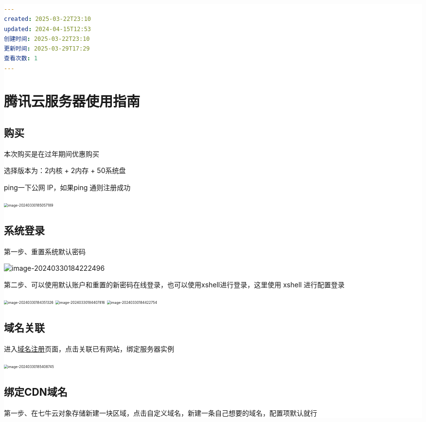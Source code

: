 ```yaml
---
created: 2025-03-22T23:10
updated: 2024-04-15T12:53
创建时间: 2025-03-22T23:10
更新时间: 2025-03-29T17:29
查看次数: 1
---
```

# 腾讯云服务器使用指南

## 购买

本次购买是在过年期间优惠购买

选择版本为：2内核 + 2内存 + 50系统盘

ping一下公网 IP，如果ping 通则注册成功

<img src="https://gitee.com/chenfenghx/typora-images/raw/master/复习笔记/HTTP学习/image-20240330185057189.png" alt="image-20240330185057189" style="zoom:50%;" />



## 系统登录

第一步、重置系统默认密码

![image-20240330184222496](https://gitee.com/chenfenghx/typora-images/raw/master/复习笔记/HTTP学习/image-20240330184222496.png)

第二步、可以使用默认账户和重置的新密码在线登录，也可以使用xshell进行登录，这里使用 xshell 进行配置登录

<img src="https://gitee.com/chenfenghx/typora-images/raw/master/复习笔记/HTTP学习/image-20240330184351326.png" alt="image-20240330184351326" style="zoom:50%;" />

<img src="https://gitee.com/chenfenghx/typora-images/raw/master/复习笔记/HTTP学习/image-20240330184407816.png" alt="image-20240330184407816" style="zoom:50%;" />

<img src="https://gitee.com/chenfenghx/typora-images/raw/master/复习笔记/HTTP学习/image-20240330184422754.png" alt="image-20240330184422754" style="zoom:50%;" />



## 域名关联

进入[域名注册](https://console.cloud.tencent.com/domain/all-domain/manage/domain-m4qfkegq/website)页面，点击关联已有网站，绑定服务器实例

<img src="https://gitee.com/chenfenghx/typora-images/raw/master/复习笔记/HTTP学习/image-20240330185408745.png" alt="image-20240330185408745" style="zoom:50%;" />



## 绑定CDN域名

第一步、在七牛云对象存储新建一块区域，点击自定义域名，新建一条自己想要的域名，配置项默认就行
